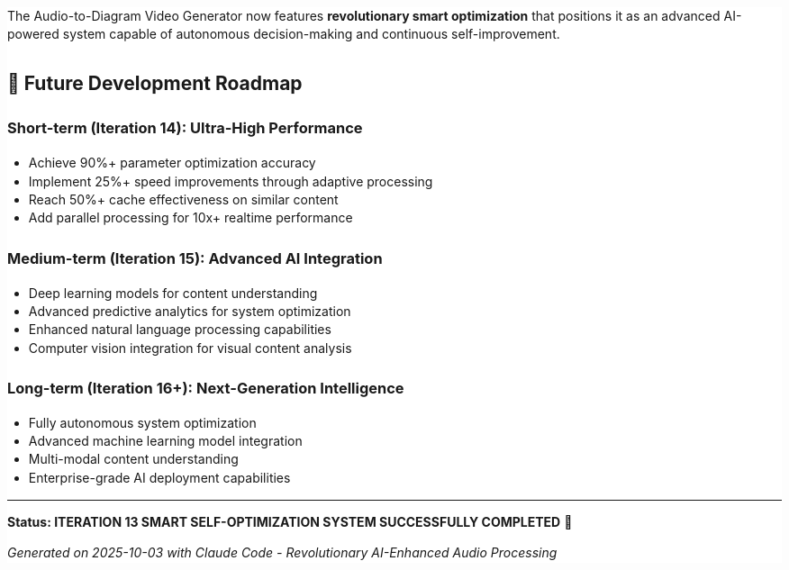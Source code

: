 The Audio-to-Diagram Video Generator now features **revolutionary smart optimization** that positions it as an advanced AI-powered system capable of autonomous decision-making and continuous self-improvement.

## 🔮 Future Development Roadmap

### Short-term (Iteration 14): Ultra-High Performance
- Achieve 90%+ parameter optimization accuracy
- Implement 25%+ speed improvements through adaptive processing
- Reach 50%+ cache effectiveness on similar content
- Add parallel processing for 10x+ realtime performance

### Medium-term (Iteration 15): Advanced AI Integration
- Deep learning models for content understanding
- Advanced predictive analytics for system optimization
- Enhanced natural language processing capabilities
- Computer vision integration for visual content analysis

### Long-term (Iteration 16+): Next-Generation Intelligence
- Fully autonomous system optimization
- Advanced machine learning model integration
- Multi-modal content understanding
- Enterprise-grade AI deployment capabilities

---

**Status: ITERATION 13 SMART SELF-OPTIMIZATION SYSTEM SUCCESSFULLY COMPLETED** 🧠

*Generated on 2025-10-03 with Claude Code - Revolutionary AI-Enhanced Audio Processing*